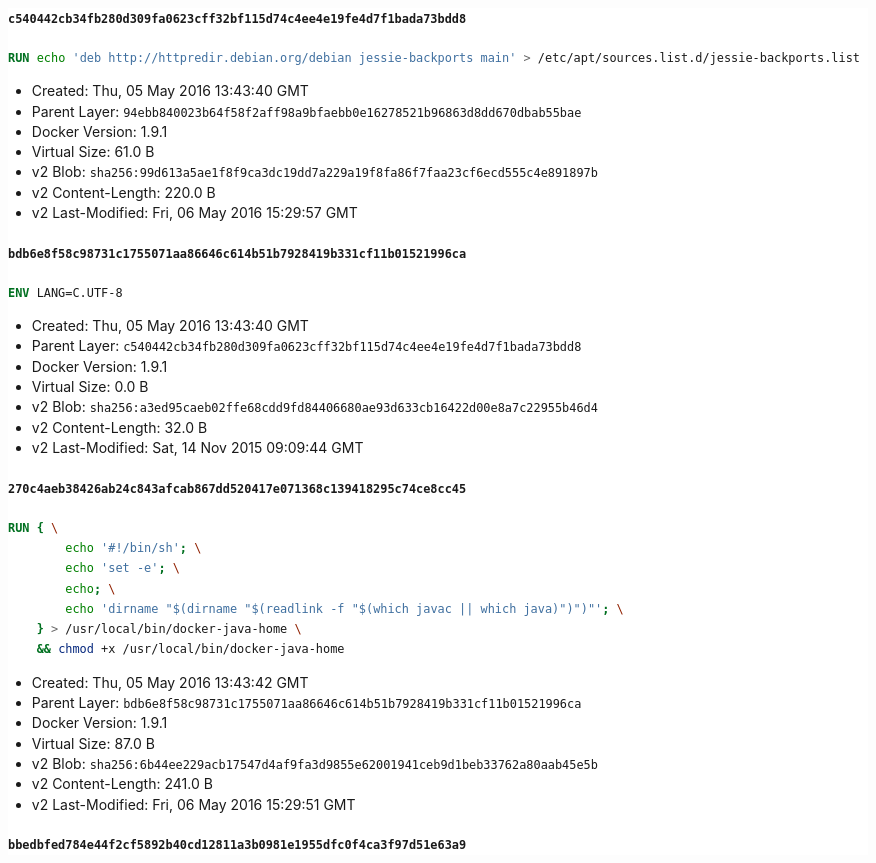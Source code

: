 #### `c540442cb34fb280d309fa0623cff32bf115d74c4ee4e19fe4d7f1bada73bdd8`

```dockerfile
RUN echo 'deb http://httpredir.debian.org/debian jessie-backports main' > /etc/apt/sources.list.d/jessie-backports.list
```

-	Created: Thu, 05 May 2016 13:43:40 GMT
-	Parent Layer: `94ebb840023b64f58f2aff98a9bfaebb0e16278521b96863d8dd670dbab55bae`
-	Docker Version: 1.9.1
-	Virtual Size: 61.0 B
-	v2 Blob: `sha256:99d613a5ae1f8f9ca3dc19dd7a229a19f8fa86f7faa23cf6ecd555c4e891897b`
-	v2 Content-Length: 220.0 B
-	v2 Last-Modified: Fri, 06 May 2016 15:29:57 GMT

#### `bdb6e8f58c98731c1755071aa86646c614b51b7928419b331cf11b01521996ca`

```dockerfile
ENV LANG=C.UTF-8
```

-	Created: Thu, 05 May 2016 13:43:40 GMT
-	Parent Layer: `c540442cb34fb280d309fa0623cff32bf115d74c4ee4e19fe4d7f1bada73bdd8`
-	Docker Version: 1.9.1
-	Virtual Size: 0.0 B
-	v2 Blob: `sha256:a3ed95caeb02ffe68cdd9fd84406680ae93d633cb16422d00e8a7c22955b46d4`
-	v2 Content-Length: 32.0 B
-	v2 Last-Modified: Sat, 14 Nov 2015 09:09:44 GMT

#### `270c4aeb38426ab24c843afcab867dd520417e071368c139418295c74ce8cc45`

```dockerfile
RUN { \
		echo '#!/bin/sh'; \
		echo 'set -e'; \
		echo; \
		echo 'dirname "$(dirname "$(readlink -f "$(which javac || which java)")")"'; \
	} > /usr/local/bin/docker-java-home \
	&& chmod +x /usr/local/bin/docker-java-home
```

-	Created: Thu, 05 May 2016 13:43:42 GMT
-	Parent Layer: `bdb6e8f58c98731c1755071aa86646c614b51b7928419b331cf11b01521996ca`
-	Docker Version: 1.9.1
-	Virtual Size: 87.0 B
-	v2 Blob: `sha256:6b44ee229acb17547d4af9fa3d9855e62001941ceb9d1beb33762a80aab45e5b`
-	v2 Content-Length: 241.0 B
-	v2 Last-Modified: Fri, 06 May 2016 15:29:51 GMT

#### `bbedbfed784e44f2cf5892b40cd12811a3b0981e1955dfc0f4ca3f97d51e63a9`
